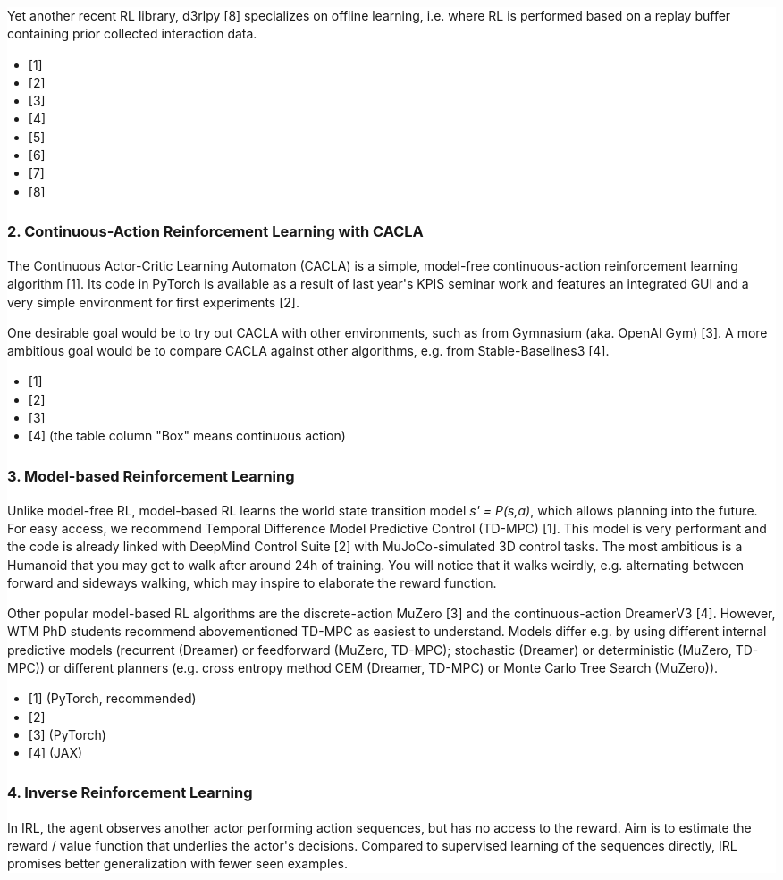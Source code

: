 Yet another recent RL library, d3rlpy \[8\] specializes on offline learning, i.e. where RL is performed based on a replay buffer containing prior collected interaction data.

-   \[1\][](https://stable-baselines3.readthedocs.io/)
-   \[2\][](https://stable-baselines3.readthedocs.io/en/master/modules/ppo.html)
-   \[3\][](https://gymnasium.farama.org/environments/classic_control/cart_pole/)
-   \[4\][](https://github.com/kvfrans/openai-cartpole)
-   \[5\][](http://kvfrans.com/simple-algoritms-for-solving-cartpole/)
-   \[6\][](https://jaromiru.com/2016/10/03/lets-make-a-dqn-implementation/)
-   \[7\][](https://github.com/matthiasplappert/keras-rl)
-   \[8\][](https://takuseno.github.io/d3rlpy/)

### 2\. Continuous-Action Reinforcement Learning with CACLA

The Continuous Actor-Critic Learning Automaton (CACLA) is a simple, model-free continuous-action reinforcement learning algorithm \[1\]. Its code in PyTorch is available as a result of last year's KPIS seminar work and features an integrated GUI and a very simple environment for first experiments \[2\].

One desirable goal would be to try out CACLA with other environments, such as from Gymnasium (aka. OpenAI Gym) \[3\]. A more ambitious goal would be to compare CACLA against other algorithms, e.g. from Stable-Baselines3 \[4\].

-   \[1\][](https://www2.informatik.uni-hamburg.de/weber/KPIS/Cacla.html)
-   \[2\][](https://www2.informatik.uni-hamburg.de/weber/KPIS/CACLA2.tar)
-   \[3\][](https://gymnasium.farama.org/)
-   \[4\] [](https://stable-baselines3.readthedocs.io/en/master/guide/algos.html)(the table column "Box" means continuous action)

### 3\. Model-based Reinforcement Learning

Unlike model-free RL, model-based RL learns the world state transition model _s' = P(s,a)_, which allows planning into the future. For easy access, we recommend Temporal Difference Model Predictive Control (TD-MPC) \[1\]. This model is very performant and the code is already linked with DeepMind Control Suite \[2\] with MuJoCo-simulated 3D control tasks. The most ambitious is a Humanoid that you may get to walk after around 24h of training. You will notice that it walks weirdly, e.g. alternating between forward and sideways walking, which may inspire to elaborate the reward function.

Other popular model-based RL algorithms are the discrete-action MuZero \[3\] and the continuous-action DreamerV3 \[4\]. However, WTM PhD students recommend abovementioned TD-MPC as easiest to understand. Models differ e.g. by using different internal predictive models (recurrent (Dreamer) or feedforward (MuZero, TD-MPC); stochastic (Dreamer) or deterministic (MuZero, TD-MPC)) or different planners (e.g. cross entropy method CEM (Dreamer, TD-MPC) or Monte Carlo Tree Search (MuZero)).

-   \[1\] [](https://nicklashansen.github.io/td-mpc/)(PyTorch, recommended)
-   \[2\][](https://github.com/deepmind/dm_control/)
-   \[3\] [](https://github.com/werner-duvaud/muzero-general)(PyTorch)
-   \[4\] [](https://danijar.com/project/dreamerv3/)(JAX)

### 4\. Inverse Reinforcement Learning

In IRL, the agent observes another actor performing action sequences, but has no access to the reward. Aim is to estimate the reward / value function that underlies the actor's decisions. Compared to supervised learning of the sequences directly, IRL promises better generalization with fewer seen examples.
